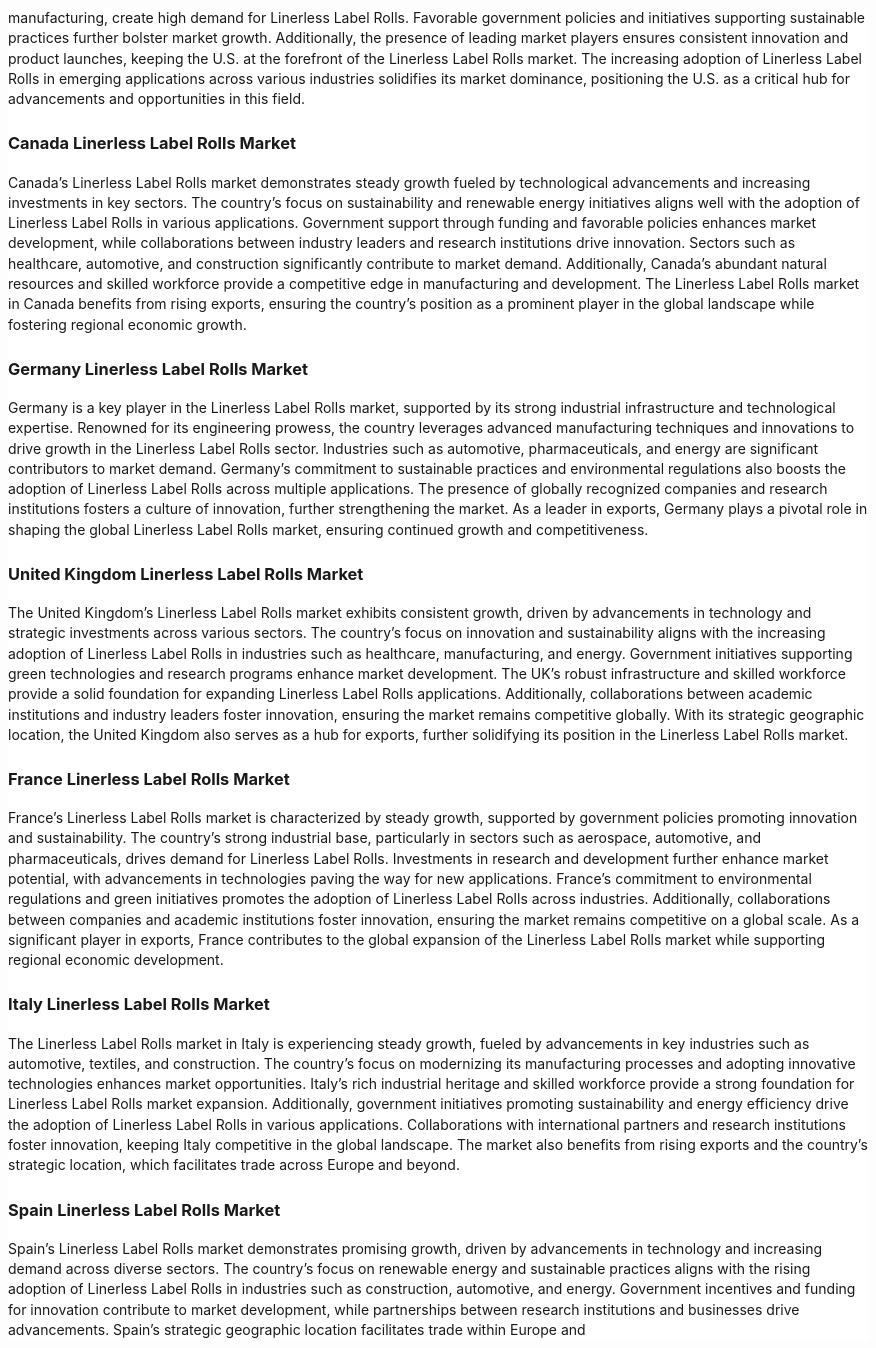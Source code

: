 manufacturing, create high demand for Linerless Label Rolls. Favorable government policies and initiatives supporting sustainable practices further bolster market growth. Additionally, the presence of leading market players ensures consistent innovation and product launches, keeping the U.S. at the forefront of the Linerless Label Rolls market. The increasing adoption of Linerless Label Rolls in emerging applications across various industries solidifies its market dominance, positioning the U.S. as a critical hub for advancements and opportunities in this field.</p><h3>Canada Linerless Label Rolls Market</h3><p>Canada&rsquo;s Linerless Label Rolls market demonstrates steady growth fueled by technological advancements and increasing investments in key sectors. The country&rsquo;s focus on sustainability and renewable energy initiatives aligns well with the adoption of Linerless Label Rolls in various applications. Government support through funding and favorable policies enhances market development, while collaborations between industry leaders and research institutions drive innovation. Sectors such as healthcare, automotive, and construction significantly contribute to market demand. Additionally, Canada&rsquo;s abundant natural resources and skilled workforce provide a competitive edge in manufacturing and development. The Linerless Label Rolls market in Canada benefits from rising exports, ensuring the country&rsquo;s position as a prominent player in the global landscape while fostering regional economic growth.</p><h3>Germany Linerless Label Rolls Market</h3><p>Germany is a key player in the Linerless Label Rolls market, supported by its strong industrial infrastructure and technological expertise. Renowned for its engineering prowess, the country leverages advanced manufacturing techniques and innovations to drive growth in the Linerless Label Rolls sector. Industries such as automotive, pharmaceuticals, and energy are significant contributors to market demand. Germany&rsquo;s commitment to sustainable practices and environmental regulations also boosts the adoption of Linerless Label Rolls across multiple applications. The presence of globally recognized companies and research institutions fosters a culture of innovation, further strengthening the market. As a leader in exports, Germany plays a pivotal role in shaping the global Linerless Label Rolls market, ensuring continued growth and competitiveness.</p><h3>United Kingdom Linerless Label Rolls Market</h3><p>The United Kingdom&rsquo;s Linerless Label Rolls market exhibits consistent growth, driven by advancements in technology and strategic investments across various sectors. The country&rsquo;s focus on innovation and sustainability aligns with the increasing adoption of Linerless Label Rolls in industries such as healthcare, manufacturing, and energy. Government initiatives supporting green technologies and research programs enhance market development. The UK&rsquo;s robust infrastructure and skilled workforce provide a solid foundation for expanding Linerless Label Rolls applications. Additionally, collaborations between academic institutions and industry leaders foster innovation, ensuring the market remains competitive globally. With its strategic geographic location, the United Kingdom also serves as a hub for exports, further solidifying its position in the Linerless Label Rolls market.</p><h3>France Linerless Label Rolls Market</h3><p>France&rsquo;s Linerless Label Rolls market is characterized by steady growth, supported by government policies promoting innovation and sustainability. The country&rsquo;s strong industrial base, particularly in sectors such as aerospace, automotive, and pharmaceuticals, drives demand for Linerless Label Rolls. Investments in research and development further enhance market potential, with advancements in technologies paving the way for new applications. France&rsquo;s commitment to environmental regulations and green initiatives promotes the adoption of Linerless Label Rolls across industries. Additionally, collaborations between companies and academic institutions foster innovation, ensuring the market remains competitive on a global scale. As a significant player in exports, France contributes to the global expansion of the Linerless Label Rolls market while supporting regional economic development.</p><h3>Italy Linerless Label Rolls Market</h3><p>The Linerless Label Rolls market in Italy is experiencing steady growth, fueled by advancements in key industries such as automotive, textiles, and construction. The country&rsquo;s focus on modernizing its manufacturing processes and adopting innovative technologies enhances market opportunities. Italy&rsquo;s rich industrial heritage and skilled workforce provide a strong foundation for Linerless Label Rolls market expansion. Additionally, government initiatives promoting sustainability and energy efficiency drive the adoption of Linerless Label Rolls in various applications. Collaborations with international partners and research institutions foster innovation, keeping Italy competitive in the global landscape. The market also benefits from rising exports and the country&rsquo;s strategic location, which facilitates trade across Europe and beyond.</p><h3>Spain Linerless Label Rolls Market</h3><p>Spain&rsquo;s Linerless Label Rolls market demonstrates promising growth, driven by advancements in technology and increasing demand across diverse sectors. The country&rsquo;s focus on renewable energy and sustainable practices aligns with the rising adoption of Linerless Label Rolls in industries such as construction, automotive, and energy. Government incentives and funding for innovation contribute to market development, while partnerships between research institutions and businesses drive advancements. Spain&rsquo;s strategic geographic location facilitates trade within Europe and